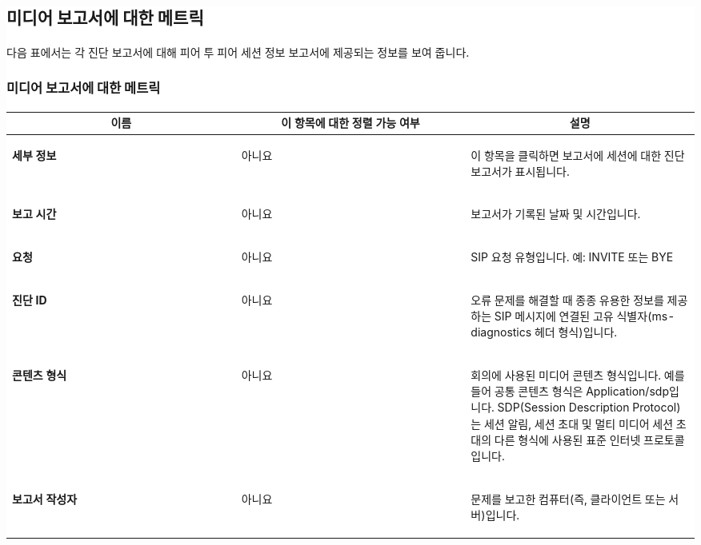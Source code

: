 </table>


## 미디어 보고서에 대한 메트릭

다음 표에서는 각 진단 보고서에 대해 피어 투 피어 세션 정보 보고서에 제공되는 정보를 보여 줍니다.

### 미디어 보고서에 대한 메트릭

<table>
<colgroup>
<col style="width: 33%" />
<col style="width: 33%" />
<col style="width: 33%" />
</colgroup>
<thead>
<tr class="header">
<th>이름</th>
<th>이 항목에 대한 정렬 가능 여부</th>
<th>설명</th>
</tr>
</thead>
<tbody>
<tr class="odd">
<td><p><strong>세부 정보</strong></p></td>
<td><p>아니요</p></td>
<td><p>이 항목을 클릭하면 보고서에 세션에 대한 진단 보고서가 표시됩니다.</p></td>
</tr>
<tr class="even">
<td><p><strong>보고 시간</strong></p></td>
<td><p>아니요</p></td>
<td><p>보고서가 기록된 날짜 및 시간입니다.</p></td>
</tr>
<tr class="odd">
<td><p><strong>요청</strong></p></td>
<td><p>아니요</p></td>
<td><p>SIP 요청 유형입니다. 예: INVITE 또는 BYE</p></td>
</tr>
<tr class="even">
<td><p><strong>진단 ID</strong></p></td>
<td><p>아니요</p></td>
<td><p>오류 문제를 해결할 때 종종 유용한 정보를 제공하는 SIP 메시지에 연결된 고유 식별자(ms-diagnostics 헤더 형식)입니다.</p></td>
</tr>
<tr class="odd">
<td><p><strong>콘텐츠 형식</strong></p></td>
<td><p>아니요</p></td>
<td><p>회의에 사용된 미디어 콘텐츠 형식입니다. 예를 들어 공통 콘텐츠 형식은 Application/sdp입니다. SDP(Session Description Protocol)는 세션 알림, 세션 초대 및 멀티 미디어 세션 초대의 다른 형식에 사용된 표준 인터넷 프로토콜입니다.</p></td>
</tr>
<tr class="even">
<td><p><strong>보고서 작성자</strong></p></td>
<td><p>아니요</p></td>
<td><p>문제를 보고한 컴퓨터(즉, 클라이언트 또는 서버)입니다.</p></td>
</tr>
</tbody>
</table>

